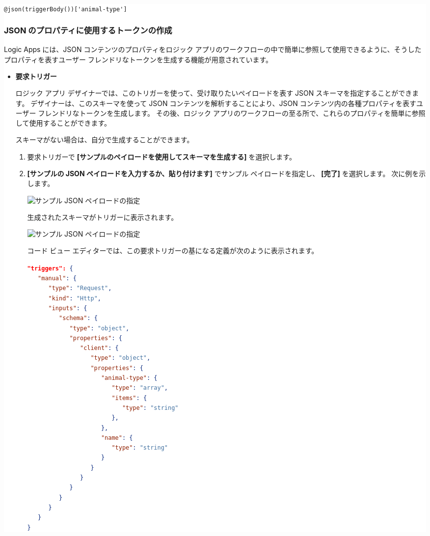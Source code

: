 `@json(triggerBody())['animal-type']`

### <a name="create-tokens-for-json-properties"></a>JSON のプロパティに使用するトークンの作成

Logic Apps には、JSON コンテンツのプロパティをロジック アプリのワークフローの中で簡単に参照して使用できるように、そうしたプロパティを表すユーザー フレンドリなトークンを生成する機能が用意されています。

* **要求トリガー**

  ロジック アプリ デザイナーでは、このトリガーを使って、受け取りたいペイロードを表す JSON スキーマを指定することができます。 
  デザイナーは、このスキーマを使って JSON コンテンツを解析することにより、JSON コンテンツ内の各種プロパティを表すユーザー フレンドリなトークンを生成します。 
  その後、ロジック アプリのワークフローの至る所で、これらのプロパティを簡単に参照して使用することができます。 
  
  スキーマがない場合は、自分で生成することができます。 
  
  1. 要求トリガーで **[サンプルのペイロードを使用してスキーマを生成する]** を選択します。  
  
  2. **[サンプルの JSON ペイロードを入力するか、貼り付けます]** でサンプル ペイロードを指定し、 **[完了]** を選択します。 次に例を示します。 

     ![サンプル JSON ペイロードの指定](./media/logic-apps-content-type/request-trigger.png)

     生成されたスキーマがトリガーに表示されます。

     ![サンプル JSON ペイロードの指定](./media/logic-apps-content-type/generated-schema.png)

     コード ビュー エディターでは、この要求トリガーの基になる定義が次のように表示されます。

     ```json
     "triggers": { 
        "manual": {
           "type": "Request",
           "kind": "Http",
           "inputs": { 
              "schema": {
                 "type": "object",
                 "properties": {
                    "client": {
                       "type": "object",
                       "properties": {
                          "animal-type": {
                             "type": "array",
                             "items": {
                                "type": "string"
                             },
                          },
                          "name": {
                             "type": "string"
                          }
                       }
                    }
                 }
              }
           }
        }
     }
     ```
